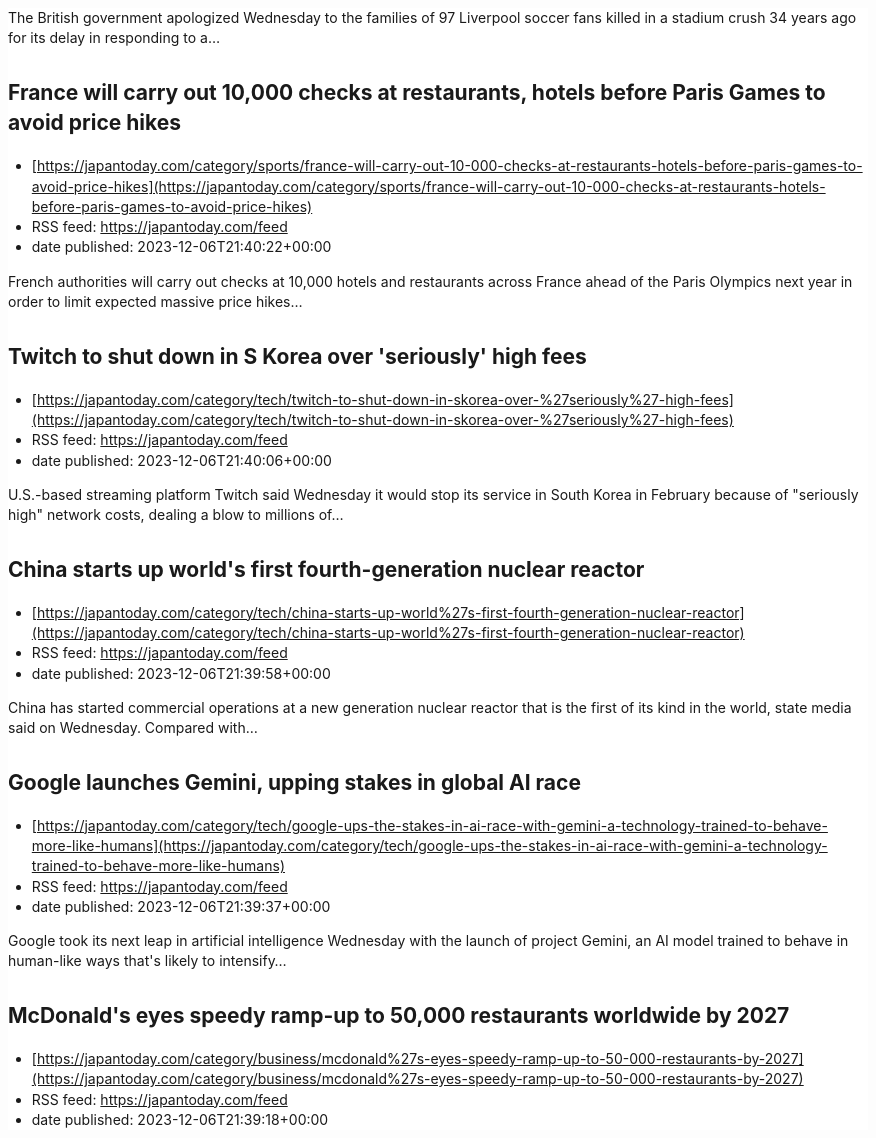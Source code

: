 The British government apologized Wednesday to the families of 97 Liverpool soccer fans killed in a stadium crush 34 years ago for its delay in responding to a…

## France will carry out 10,000 checks at restaurants, hotels before Paris Games to avoid price hikes
 - [https://japantoday.com/category/sports/france-will-carry-out-10-000-checks-at-restaurants-hotels-before-paris-games-to-avoid-price-hikes](https://japantoday.com/category/sports/france-will-carry-out-10-000-checks-at-restaurants-hotels-before-paris-games-to-avoid-price-hikes)
 - RSS feed: https://japantoday.com/feed
 - date published: 2023-12-06T21:40:22+00:00

French authorities will carry out checks at 10,000 hotels and restaurants across France ahead of the Paris Olympics next year in order to limit expected massive price hikes…

## Twitch to shut down in S Korea over 'seriously' high fees
 - [https://japantoday.com/category/tech/twitch-to-shut-down-in-skorea-over-%27seriously%27-high-fees](https://japantoday.com/category/tech/twitch-to-shut-down-in-skorea-over-%27seriously%27-high-fees)
 - RSS feed: https://japantoday.com/feed
 - date published: 2023-12-06T21:40:06+00:00

U.S.-based streaming platform Twitch said Wednesday it would stop its service in South Korea in February because of &quot;seriously high&quot; network costs, dealing a blow to millions of…

## China starts up world's first fourth-generation nuclear reactor
 - [https://japantoday.com/category/tech/china-starts-up-world%27s-first-fourth-generation-nuclear-reactor](https://japantoday.com/category/tech/china-starts-up-world%27s-first-fourth-generation-nuclear-reactor)
 - RSS feed: https://japantoday.com/feed
 - date published: 2023-12-06T21:39:58+00:00

China has started commercial operations at a new generation nuclear reactor that is the first of its kind in the world, state media said on Wednesday.
Compared with…

## Google launches Gemini, upping stakes in global AI race
 - [https://japantoday.com/category/tech/google-ups-the-stakes-in-ai-race-with-gemini-a-technology-trained-to-behave-more-like-humans](https://japantoday.com/category/tech/google-ups-the-stakes-in-ai-race-with-gemini-a-technology-trained-to-behave-more-like-humans)
 - RSS feed: https://japantoday.com/feed
 - date published: 2023-12-06T21:39:37+00:00

Google took its next leap in artificial intelligence Wednesday with the launch of project Gemini, an AI model trained to behave in human-like ways that's likely to intensify…

## McDonald's eyes speedy ramp-up to 50,000 restaurants worldwide by 2027
 - [https://japantoday.com/category/business/mcdonald%27s-eyes-speedy-ramp-up-to-50-000-restaurants-by-2027](https://japantoday.com/category/business/mcdonald%27s-eyes-speedy-ramp-up-to-50-000-restaurants-by-2027)
 - RSS feed: https://japantoday.com/feed
 - date published: 2023-12-06T21:39:18+00:00
